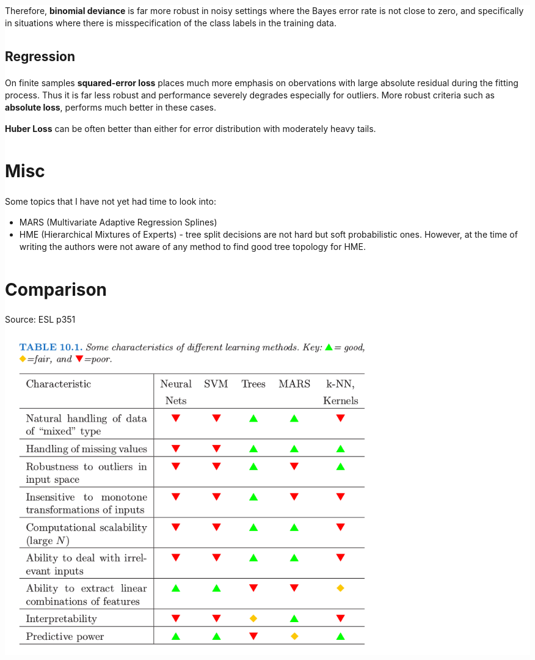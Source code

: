 Therefore, **binomial deviance** is far more robust in noisy settings where
the Bayes error rate is not close to zero, and specifically in situations
where there is misspecification of the class labels in the training data.

## Regression

On finite samples **squared-error loss** places much more emphasis on
obervations with large absolute residual during the fitting process. Thus it
is far less robust and performance severely degrades especially for outliers.
More robust criteria such as **absolute loss**, performs much better in these
cases.

**Huber Loss** can be often better than either for error distribution with
moderately heavy tails.

# Misc

Some topics that I have not yet had time to look into:

* MARS (Multivariate Adaptive Regression Splines)
* HME (Hierarchical Mixtures of Experts) - tree split decisions are not hard
but soft probabilistic ones. However, at the time of writing the authors were
not aware of any method to find good tree topology for HME.

# Comparison

Source: ESL p351

<img src='img/algo_compare.png' width=600/>